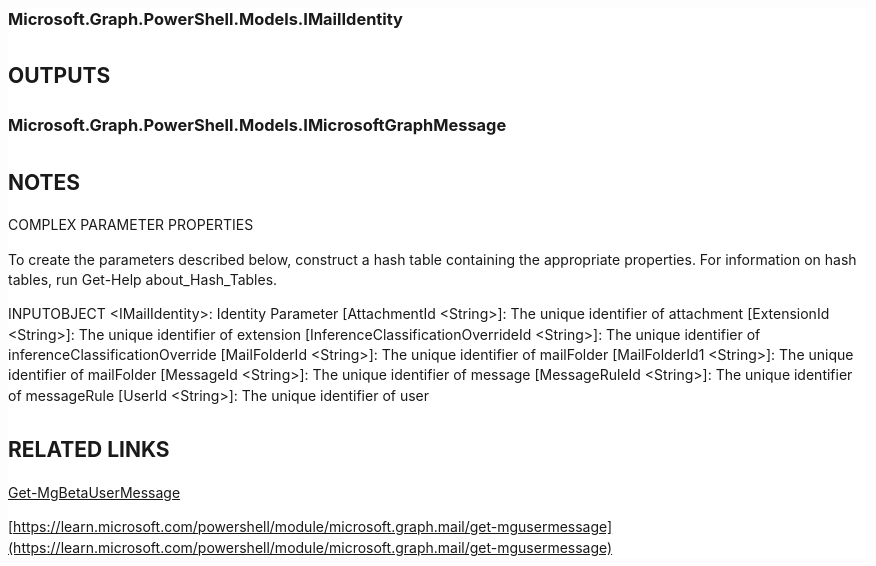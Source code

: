 ### Microsoft.Graph.PowerShell.Models.IMailIdentity
## OUTPUTS

### Microsoft.Graph.PowerShell.Models.IMicrosoftGraphMessage
## NOTES
COMPLEX PARAMETER PROPERTIES

To create the parameters described below, construct a hash table containing the appropriate properties.
For information on hash tables, run Get-Help about_Hash_Tables.

INPUTOBJECT \<IMailIdentity\>: Identity Parameter
  \[AttachmentId \<String\>\]: The unique identifier of attachment
  \[ExtensionId \<String\>\]: The unique identifier of extension
  \[InferenceClassificationOverrideId \<String\>\]: The unique identifier of inferenceClassificationOverride
  \[MailFolderId \<String\>\]: The unique identifier of mailFolder
  \[MailFolderId1 \<String\>\]: The unique identifier of mailFolder
  \[MessageId \<String\>\]: The unique identifier of message
  \[MessageRuleId \<String\>\]: The unique identifier of messageRule
  \[UserId \<String\>\]: The unique identifier of user

## RELATED LINKS
[Get-MgBetaUserMessage](/powershell/module/Microsoft.Graph.Beta.Mail/Get-MgBetaUserMessage?view=graph-powershell-beta)

[https://learn.microsoft.com/powershell/module/microsoft.graph.mail/get-mgusermessage](https://learn.microsoft.com/powershell/module/microsoft.graph.mail/get-mgusermessage)


